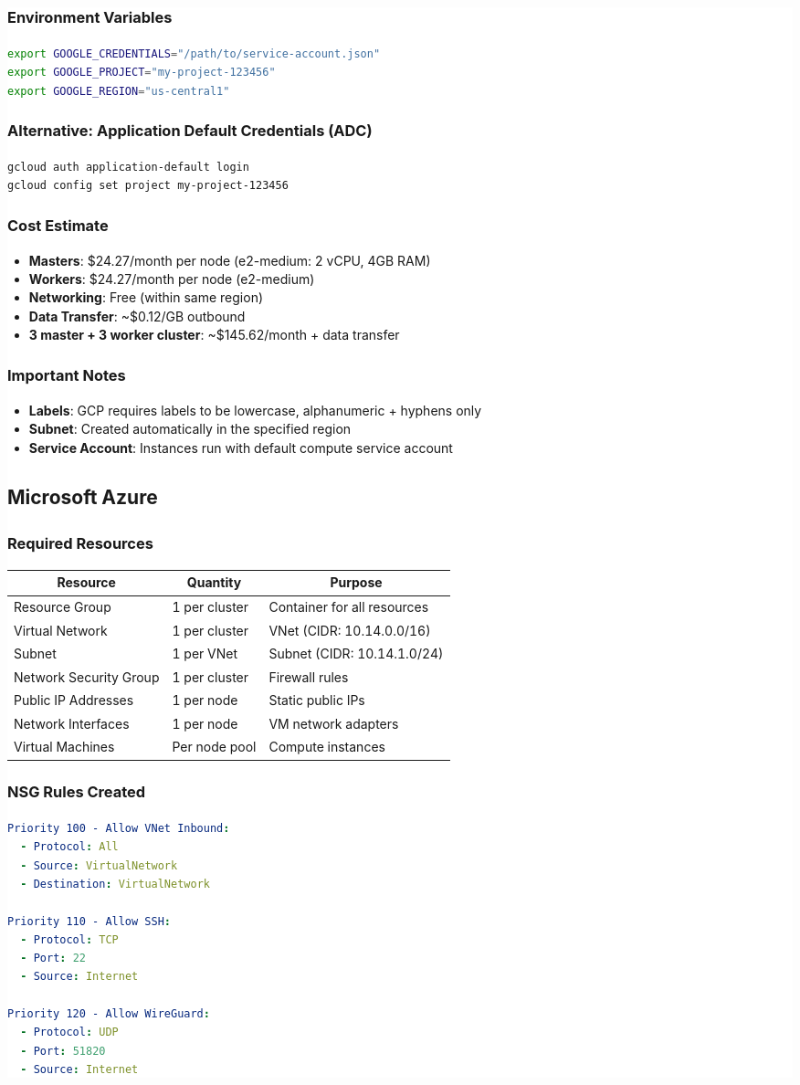 ### Environment Variables

```bash
export GOOGLE_CREDENTIALS="/path/to/service-account.json"
export GOOGLE_PROJECT="my-project-123456"
export GOOGLE_REGION="us-central1"
```

### Alternative: Application Default Credentials (ADC)

```bash
gcloud auth application-default login
gcloud config set project my-project-123456
```

### Cost Estimate

- **Masters**: $24.27/month per node (e2-medium: 2 vCPU, 4GB RAM)
- **Workers**: $24.27/month per node (e2-medium)
- **Networking**: Free (within same region)
- **Data Transfer**: ~$0.12/GB outbound
- **3 master + 3 worker cluster**: ~$145.62/month + data transfer

### Important Notes

- **Labels**: GCP requires labels to be lowercase, alphanumeric + hyphens only
- **Subnet**: Created automatically in the specified region
- **Service Account**: Instances run with default compute service account

## Microsoft Azure

### Required Resources

| Resource | Quantity | Purpose |
|----------|----------|---------|
| Resource Group | 1 per cluster | Container for all resources |
| Virtual Network | 1 per cluster | VNet (CIDR: 10.14.0.0/16) |
| Subnet | 1 per VNet | Subnet (CIDR: 10.14.1.0/24) |
| Network Security Group | 1 per cluster | Firewall rules |
| Public IP Addresses | 1 per node | Static public IPs |
| Network Interfaces | 1 per node | VM network adapters |
| Virtual Machines | Per node pool | Compute instances |

### NSG Rules Created

```yaml
Priority 100 - Allow VNet Inbound:
  - Protocol: All
  - Source: VirtualNetwork
  - Destination: VirtualNetwork

Priority 110 - Allow SSH:
  - Protocol: TCP
  - Port: 22
  - Source: Internet

Priority 120 - Allow WireGuard:
  - Protocol: UDP
  - Port: 51820
  - Source: Internet
```
